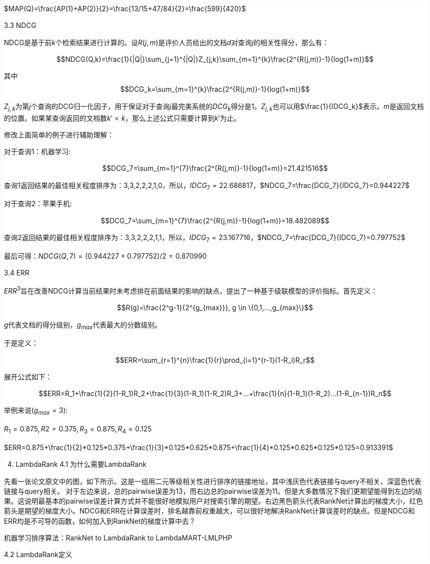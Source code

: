 $MAP(Q)=\frac{AP(1)+AP(2)}{2}=\frac{13/15+47/84}{2}=\frac{599}{420}$

3.3 NDCG

NDCG是基于前$k$个检索结果进行计算的。设$R(j,m)$是评价人员给出的文档$d$对查询$j$的相关性得分，那么有：

$$NDCG(Q,k)=\frac{1}{|Q|}\sum_{j=1}^{|Q|}Z_{j,k}\sum_{m=1}^{k}\frac{2^{R(j,m)}-1}{log(1+m)}$$

其中$$DCG_k=\sum_{m=1}^{k}\frac{2^{R(j,m)}-1}{log(1+m)}$$

$Z_{j,k}$为第$j$个查询的DCG归一化因子，用于保证对于查询$j$最完美系统的$DCG_k$得分是1。$Z_{j,k}$也可以用$\frac{1}{IDCG_k}$表示。$m$是返回文档的位置。如果某查询返回的文档数$k'<k$，那么上述公式只需要计算到$k'$为止。

修改上面简单的例子进行辅助理解：

对于查询1：机器学习:

$$DCG_7=\sum_{m=1}^{7}\frac{2^{R(j,m)}-1}{log(1+m)}=21.421516$$

查询1返回结果的最佳相关程度排序为：3,3,2,2,2,1,0，所以，$IDCG_7=22.686817$，$NDCG_7=\frac{DCG_7}{IDCG_7}=0.944227$

对于查询2：苹果手机:

$$DCG_7=\sum_{m=1}^{7}\frac{2^{R(j,m)}-1}{log(1+m)}=18.482089$$

查询2返回结果的最佳相关程度排序为：3,3,2,2,2,1,1，所以，$IDCG_7=23.167716$，$NDCG_7=\frac{DCG_7}{IDCG_7}=0.797752$

最后可得：$NDCG(Q,7)=(0.944227+0.797752)/2=0.870990$

3.4 ERR

$ERR^3$旨在改善NDCG计算当前结果时未考虑排在前面结果的影响的缺点，提出了一种基于级联模型的评价指标。首先定义：

$$R(g)=\frac{2^g-1}{2^{g_{max}}}, g \in \{0,1,...,g_{max}\}$$

$g$代表文档的得分级别，$g_{max}$代表最大的分数级别。

于是定义：

$$ERR=\sum_{r=1}^{n}\frac{1}{r}\prod_{i=1}^{r-1}(1-R_i)R_r$$

展开公式如下：

$$ERR=R_1+\frac{1}{2}(1-R_1)R_2+\frac{1}{3}(1-R_1)(1-R_2)R_3+...+\frac{1}{n}(1-R_1)(1-R_2)...(1-R_{n-1})R_n$$ 

举例来说($g_{max}=3$):

$R_1=0.875,R2=0.375,R_3=0.875,R_4=0.125$

$ERR=0.875+\frac{1}{2}*0.125*0.375+\frac{1}{3}*0.125*0.625*0.875+\frac{1}{4}*0.125*0.625*0.125*0.125=0.913391$

4. LambdaRank
4.1 为什么需要LambdaRank

先看一张论文原文中的图，如下所示。这是一组用二元等级相关性进行排序的链接地址，其中浅灰色代表链接与query不相关，深蓝色代表链接与query相关。 对于左边来说，总的pairwise误差为13，而右边总的pairwise误差为11。但是大多数情况下我们更期望能得到左边的结果。这说明最基本的pairwise误差计算方式并不能很好地模拟用户对搜索引擎的期望。右边黑色箭头代表RankNet计算出的梯度大小，红色箭头是期望的梯度大小。NDCG和ERR在计算误差时，排名越靠前权重越大，可以很好地解决RankNet计算误差时的缺点。但是NDCG和ERR均是不可导的函数，如何加入到RankNet的梯度计算中去？

机器学习排序算法：RankNet to LambdaRank to LambdaMART-LMLPHP

4.2  LambdaRank定义
